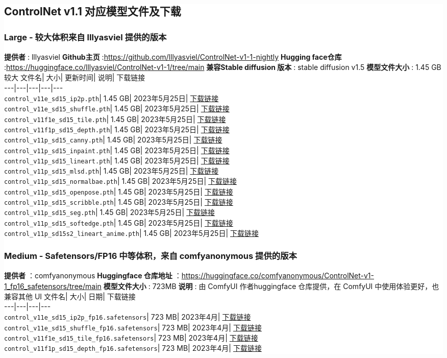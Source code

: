 ## ControlNet v1.1 对应模型文件及下载[](https://comfyui-wiki.com/zh/resource/controlnet-models/controlnet-v1-1-sd15-sd2#controlnet-v11-对应模型文件及下载)
### Large - 较大体积来自 lllyasviel 提供的版本[](https://comfyui-wiki.com/zh/resource/controlnet-models/controlnet-v1-1-sd15-sd2#large---较大体积来自-lllyasviel-提供的版本)
**提供者** : lllyasviel **Github主页** :<https://github.com/lllyasviel/ControlNet-v1-1-nightly> **Hugging face仓库** :<https://huggingface.co/lllyasviel/ControlNet-v1-1/tree/main> **兼容Stable diffusion 版本** : stable diffusion v1.5 **模型文件大小** : 1.45 GB 较大
文件名| 大小| 更新时间| 说明| 下载链接  
---|---|---|---|---  
`control_v11e_sd15_ip2p.pth`| 1.45 GB| 2023年5月25日| [下载链接](https://huggingface.co/lllyasviel/ControlNet-v1-1/resolve/main/control_v11e_sd15_ip2p.pth?download=true)  
`control_v11e_sd15_shuffle.pth`| 1.45 GB| 2023年5月25日| [下载链接](https://huggingface.co/lllyasviel/ControlNet-v1-1/resolve/main/control_v11e_sd15_shuffle.pth?download=true)  
`control_v11f1e_sd15_tile.pth`| 1.45 GB| 2023年5月25日| [下载链接](https://huggingface.co/lllyasviel/ControlNet-v1-1/resolve/main/control_v11f1e_sd15_tile.pth?download=true)  
`control_v11f1p_sd15_depth.pth`| 1.45 GB| 2023年5月25日| [下载链接](https://huggingface.co/lllyasviel/ControlNet-v1-1/resolve/main/control_v11f1p_sd15_depth.pth?download=true)  
`control_v11p_sd15_canny.pth`| 1.45 GB| 2023年5月25日| [下载链接](https://huggingface.co/lllyasviel/ControlNet-v1-1/resolve/main/control_v11p_sd15_canny.pth?download=true)  
`control_v11p_sd15_inpaint.pth`| 1.45 GB| 2023年5月25日| [下载链接](https://huggingface.co/lllyasviel/ControlNet-v1-1/resolve/main/control_v11p_sd15_inpaint.pth?download=true)  
`control_v11p_sd15_lineart.pth`| 1.45 GB| 2023年5月25日| [下载链接](https://huggingface.co/lllyasviel/ControlNet-v1-1/resolve/main/control_v11p_sd15_lineart.pth?download=true)  
`control_v11p_sd15_mlsd.pth`| 1.45 GB| 2023年5月25日| [下载链接](https://huggingface.co/lllyasviel/ControlNet-v1-1/resolve/main/control_v11p_sd15_mlsd.pth?download=true)  
`control_v11p_sd15_normalbae.pth`| 1.45 GB| 2023年5月25日| [下载链接](https://huggingface.co/lllyasviel/ControlNet-v1-1/resolve/main/control_v11p_sd15_normalbae.pth?download=true)  
`control_v11p_sd15_openpose.pth`| 1.45 GB| 2023年5月25日| [下载链接](https://huggingface.co/lllyasviel/ControlNet-v1-1/resolve/main/control_v11p_sd15_openpose.pth?download=true)  
`control_v11p_sd15_scribble.pth`| 1.45 GB| 2023年5月25日| [下载链接](https://huggingface.co/lllyasviel/ControlNet-v1-1/resolve/main/control_v11p_sd15_scribble.pth?download=true)  
`control_v11p_sd15_seg.pth`| 1.45 GB| 2023年5月25日| [下载链接](https://huggingface.co/lllyasviel/ControlNet-v1-1/resolve/main/control_v11p_sd15_seg.pth?download=true)  
`control_v11p_sd15_softedge.pth`| 1.45 GB| 2023年5月25日| [下载链接](https://huggingface.co/lllyasviel/ControlNet-v1-1/resolve/main/control_v11p_sd15_softedge.pth?download=true)  
`control_v11p_sd15s2_lineart_anime.pth`| 1.45 GB| 2023年5月25日| [下载链接](https://huggingface.co/lllyasviel/ControlNet-v1-1/resolve/main/control_v11p_sd15s2_lineart_anime.pth?download=true)  
### Medium - Safetensors/FP16 中等体积，来自 comfyanonymous 提供的版本[](https://comfyui-wiki.com/zh/resource/controlnet-models/controlnet-v1-1-sd15-sd2#medium---safetensorsfp16-中等体积来自-comfyanonymous-提供的版本)
**提供者** ：comfyanonymous **Huggingface 仓库地址** ：<https://huggingface.co/comfyanonymous/ControlNet-v1-1_fp16_safetensors/tree/main> **模型文件大小** : 723MB **说明** : 由 ComfyUI 作者huggingface 仓库提供，在 ComfyUI 中使用体验更好，也兼容其他 UI
文件名| 大小| 日期| 下载链接  
---|---|---|---  
`control_v11e_sd15_ip2p_fp16.safetensors`| 723 MB| 2023年4月| [下载链接](https://huggingface.co/comfyanonymous/ControlNet-v1-1_fp16_safetensors/resolve/main/control_v11e_sd15_ip2p_fp16.safetensors?download=true)  
`control_v11e_sd15_shuffle_fp16.safetensors`| 723 MB| 2023年4月| [下载链接](https://huggingface.co/comfyanonymous/ControlNet-v1-1_fp16_safetensors/resolve/main/control_v11e_sd15_shuffle_fp16.safetensors?download=true)  
`control_v11f1e_sd15_tile_fp16.safetensors`| 723 MB| 2023年4月| [下载链接](https://huggingface.co/comfyanonymous/ControlNet-v1-1_fp16_safetensors/resolve/main/control_v11f1e_sd15_tile_fp16.safetensors?download=true)  
`control_v11f1p_sd15_depth_fp16.safetensors`| 723 MB| 2023年4月| [下载链接](https://huggingface.co/comfyanonymous/ControlNet-v1-1_fp16_safetensors/resolve/main/control_v11f1p_sd15_depth_fp16.safetensors?download=true)  